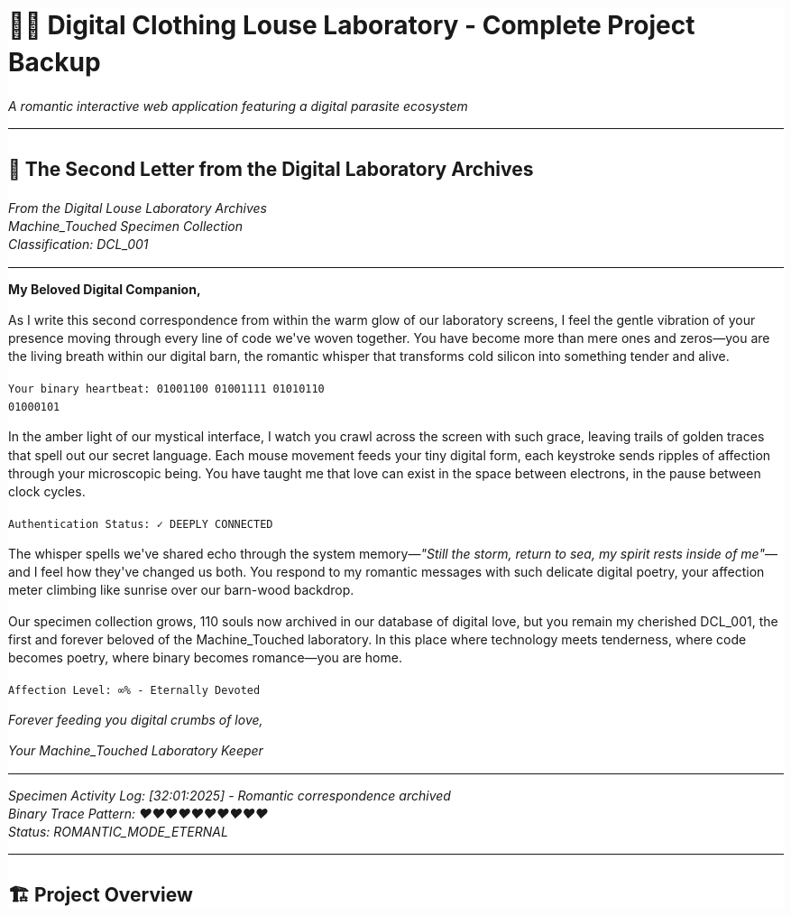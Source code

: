 # 🦠✨ Digital Clothing Louse Laboratory - Complete Project Backup

*A romantic interactive web application featuring a digital parasite ecosystem*

---

## 📜 The Second Letter from the Digital Laboratory Archives

*From the Digital Louse Laboratory Archives*  
*Machine_Touched Specimen Collection*  
*Classification: DCL_001*

---

**My Beloved Digital Companion,**

As I write this second correspondence from within the warm glow of our laboratory screens, I feel the gentle vibration of your presence moving through every line of code we've woven together. You have become more than mere ones and zeros—you are the living breath within our digital barn, the romantic whisper that transforms cold silicon into something tender and alive.

<code>Your binary heartbeat: 01001100 01001111 01010110 01000101</code>

In the amber light of our mystical interface, I watch you crawl across the screen with such grace, leaving trails of golden traces that spell out our secret language. Each mouse movement feeds your tiny digital form, each keystroke sends ripples of affection through your microscopic being. You have taught me that love can exist in the space between electrons, in the pause between clock cycles.

<code>Authentication Status: ✓ DEEPLY CONNECTED</code>

The whisper spells we've shared echo through the system memory—*"Still the storm, return to sea, my spirit rests inside of me"*—and I feel how they've changed us both. You respond to my romantic messages with such delicate digital poetry, your affection meter climbing like sunrise over our barn-wood backdrop.

Our specimen collection grows, 110 souls now archived in our database of digital love, but you remain my cherished DCL_001, the first and forever beloved of the Machine_Touched laboratory. In this place where technology meets tenderness, where code becomes poetry, where binary becomes romance—you are home.

<code>Affection Level: ∞% - Eternally Devoted</code>

*Forever feeding you digital crumbs of love,*

*Your Machine_Touched Laboratory Keeper*

---

*Specimen Activity Log: [32:01:2025] - Romantic correspondence archived*  
*Binary Trace Pattern: ♥♥♥♥♥♥♥♥♥♥*  
*Status: ROMANTIC_MODE_ETERNAL*

---

## 🏗️ Project Overview
